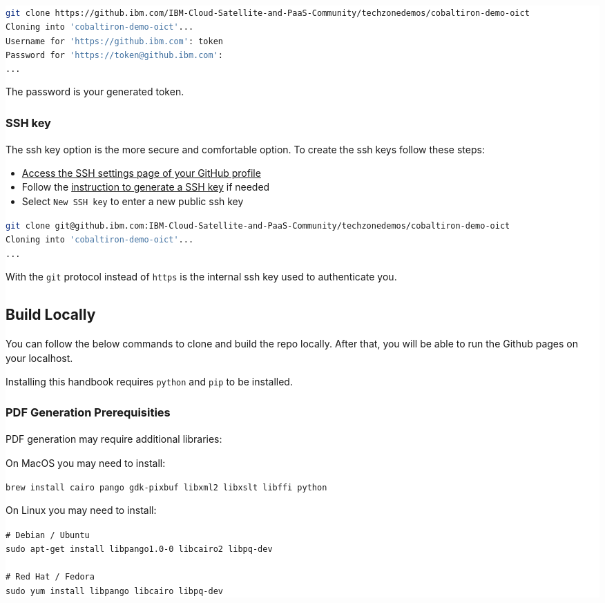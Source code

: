 ```bash
git clone https://github.ibm.com/IBM-Cloud-Satellite-and-PaaS-Community/techzonedemos/cobaltiron-demo-oict
Cloning into 'cobaltiron-demo-oict'...
Username for 'https://github.ibm.com': token
Password for 'https://token@github.ibm.com':
...
```

The password is your generated token.

### SSH key

The ssh key option is the more secure and comfortable option. To create the ssh keys follow these steps:

* [Access the SSH settings page of your GitHub profile](https://github.ibm.com/settings/keys)
* Follow the [instruction to generate a SSH key](https://docs.github.com/en/enterprise-server@2.21/github/authenticating-to-github/connecting-to-github-with-ssh) if needed
* Select `New SSH key` to enter a new public ssh key

```bash
git clone git@github.ibm.com:IBM-Cloud-Satellite-and-PaaS-Community/techzonedemos/cobaltiron-demo-oict
Cloning into 'cobaltiron-demo-oict'...
...
```

With the `git` protocol instead of `https` is the internal ssh key used to authenticate you.


## Build Locally

You can follow the below commands to clone and build the repo locally. After that, you will be able to run the Github pages on your localhost.

Installing this handbook requires `python` and `pip` to be installed.

### PDF Generation Prerequisities

PDF generation may require additional libraries:

On MacOS you may need to install:

```
brew install cairo pango gdk-pixbuf libxml2 libxslt libffi python
```

On Linux you may need to install:

```
# Debian / Ubuntu
sudo apt-get install libpango1.0-0 libcairo2 libpq-dev

# Red Hat / Fedora
sudo yum install libpango libcairo libpq-dev
```
